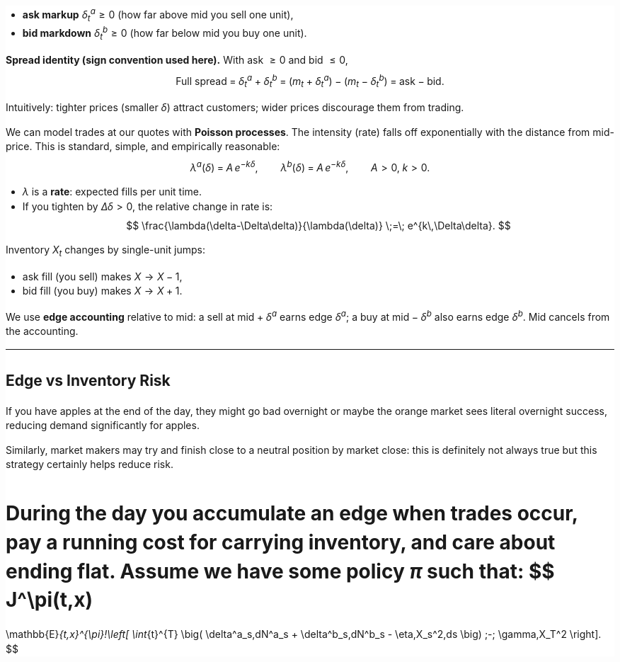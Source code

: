 - **ask markup** $\delta^a_t \ge 0$ (how far above mid you sell one unit),
- **bid markdown** $\delta^b_t \ge 0$ (how far below mid you buy one unit).

**Spread identity (sign convention used here).** With ask $\ge 0$ and bid $\le 0$,
$$
\text{Full spread} \;=\; \delta^a_t + \delta^b_t \;=\; (m_t + \delta^a_t) \;-\; (m_t - \delta^b_t) \;=\; \text{ask} \;-\; \text{bid}.
$$

Intuitively: tighter prices (smaller $\delta$) attract customers; wider prices discourage them from trading.

We can model trades at our quotes with **Poisson processes**. The intensity (rate) falls off exponentially with the distance from mid-price. This is standard, simple, and empirically reasonable:
$$
\lambda^a(\delta) \;=\; A\,e^{-k\delta}, 
\qquad 
\lambda^b(\delta) \;=\; A\,e^{-k\delta},
\qquad 
A>0,\; k>0.
$$

- $\lambda$ is a **rate**: expected fills per unit time.
- If you tighten by $\Delta\delta>0$, the relative change in rate is:
$$
\frac{\lambda(\delta-\Delta\delta)}{\lambda(\delta)} \;=\; e^{k\,\Delta\delta}.
$$

Inventory $X_t$ changes by single-unit jumps:
- ask fill (you sell) makes $X \to X-1$,
- bid fill (you buy) makes $X \to X+1$.

We use **edge accounting** relative to mid: a sell at $\mathrm{mid}+\delta^a$ earns edge $\delta^a$; a buy at $\mathrm{mid}-\delta^b$ also earns edge $\delta^b$. Mid cancels from the accounting.

---

## Edge vs Inventory Risk
If you have apples at the end of the day, they might go bad overnight or maybe the orange market sees literal overnight success, reducing demand significantly for apples.

Similarly, market makers may try and finish close to a neutral position by market close: this is definitely not always true but this strategy certainly helps reduce risk.

During the day you accumulate an **edge** when trades occur, pay a **running** cost for carrying inventory, and care about ending flat. Assume we have some policy $\pi$ such that:
$$
J^\pi(t,x)
=
\mathbb{E}_{t,x}^{\pi}\!\left[
\int_{t}^{T}
\big(
\delta^a_s\,dN^a_s + \delta^b_s\,dN^b_s - \eta\,X_s^2\,ds
\big)
\;-\;
\gamma\,X_T^2
\right].
$$
